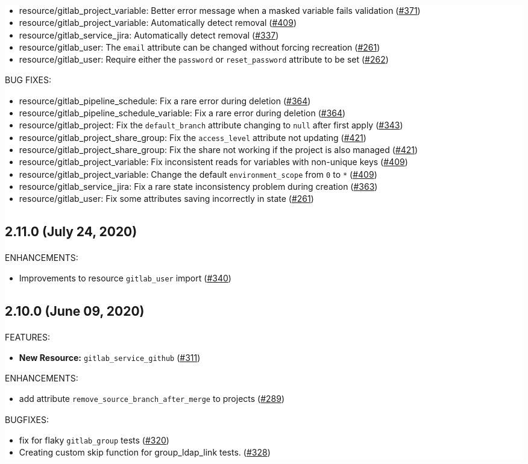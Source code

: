 * resource/gitlab_project_variable: Better error message when a masked variable fails validation ([#371](https://github.com/gitlabhq/terraform-provider-gitlab/issues/371))
* resource/gitlab_project_variable: Automatically detect removal ([#409](https://github.com/gitlabhq/terraform-provider-gitlab/issues/409))
* resource/gitlab_service_jira: Automatically detect removal ([#337](https://github.com/gitlabhq/terraform-provider-gitlab/issues/337))
* resource/gitlab_user: The `email` attribute can be changed without forcing recreation ([#261](https://github.com/gitlabhq/terraform-provider-gitlab/issues/261))
* resource/gitlab_user: Require either the `password` or `reset_password` attribute to be set ([#262](https://github.com/gitlabhq/terraform-provider-gitlab/issues/262))

BUG FIXES:

* resource/gitlab_pipeline_schedule: Fix a rare error during deletion ([#364](https://github.com/gitlabhq/terraform-provider-gitlab/issues/364))
* resource/gitlab_pipeline_schedule_variable: Fix a rare error during deletion ([#364](https://github.com/gitlabhq/terraform-provider-gitlab/issues/364))
* resource/gitlab_project: Fix the `default_branch` attribute changing to `null` after first apply ([#343](https://github.com/gitlabhq/terraform-provider-gitlab/issues/343))
* resource/gitlab_project_share_group: Fix the `access_level` attribute not updating ([#421](https://github.com/gitlabhq/terraform-provider-gitlab/issues/421))
* resource/gitlab_project_share_group: Fix the share not working if the project is also managed ([#421](https://github.com/gitlabhq/terraform-provider-gitlab/issues/421))
* resource/gitlab_project_variable: Fix inconsistent reads for variables with non-unique keys ([#409](https://github.com/gitlabhq/terraform-provider-gitlab/issues/409))
* resource/gitlab_project_variable: Change the default `environment_scope` from `0` to `*` ([#409](https://github.com/gitlabhq/terraform-provider-gitlab/issues/409))
* resource/gitlab_service_jira: Fix a rare state inconsistency problem during creation ([#363](https://github.com/gitlabhq/terraform-provider-gitlab/issues/363))
* resource/gitlab_user: Fix some attributes saving incorrectly in state ([#261](https://github.com/gitlabhq/terraform-provider-gitlab/issues/261))

## 2.11.0 (July 24, 2020)

ENHANCEMENTS:
* Improvements to resource `gitlab_user` import
  ([#340](https://github.com/gitlabhq/terraform-provider-gitlab/issues/340))

## 2.10.0 (June 09, 2020)

FEATURES:
* **New Resource:** `gitlab_service_github`
  ([#311](https://github.com/gitlabhq/terraform-provider-gitlab/issues/311))

ENHANCEMENTS:
* add attribute `remove_source_branch_after_merge` to projects
  ([#289](https://github.com/gitlabhq/terraform-provider-gitlab/issues/289))

BUGFIXES:
* fix for flaky `gitlab_group` tests
  ([#320](https://github.com/gitlabhq/terraform-provider-gitlab/issues/320))
* Creating custom skip function for group_ldap_link tests.
  ([#328](https://github.com/gitlabhq/terraform-provider-gitlab/issues/328))
